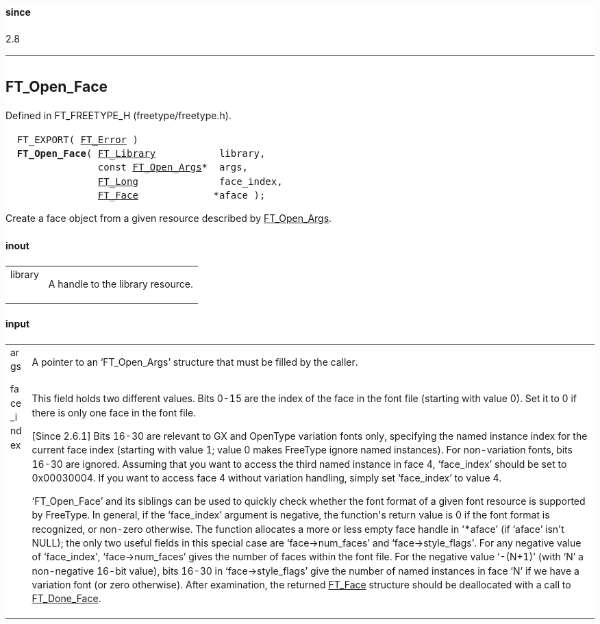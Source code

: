 <h4>since</h4>

2.8

<hr />

## FT_Open_Face

Defined in FT_FREETYPE_H (freetype/freetype.h).

<div class = "codehilite">
<pre>
  FT_EXPORT( <a href="../ft2-basic_types/#ft_error">FT_Error</a> )
  <b>FT_Open_Face</b>( <a href="../ft2-base_interface/#ft_library">FT_Library</a>           library,
                <span class="keyword">const</span> <a href="../ft2-base_interface/#ft_open_args">FT_Open_Args</a>*  args,
                <a href="../ft2-basic_types/#ft_long">FT_Long</a>              face_index,
                <a href="../ft2-base_interface/#ft_face">FT_Face</a>             *aface );
</pre>
</div>


Create a face object from a given resource described by <a href="../ft2-base_interface/#ft_open_args">FT_Open_Args</a>.

<h4>inout</h4>
<table class="fields">
<tr><td class="val" id="library">library</td><td class="desc">
<p>A handle to the library resource.</p>
</td></tr>
</table>

<h4>input</h4>
<table class="fields">
<tr><td class="val" id="args">args</td><td class="desc">
<p>A pointer to an &lsquo;FT_Open_Args&rsquo; structure that must be filled by the caller.</p>
</td></tr>
<tr><td class="val" id="face_index">face_index</td><td class="desc">
<p>This field holds two different values. Bits 0-15 are the index of the face in the font file (starting with value&nbsp;0). Set it to&nbsp;0 if there is only one face in the font file.</p>
<p>[Since 2.6.1] Bits 16-30 are relevant to GX and OpenType variation fonts only, specifying the named instance index for the current face index (starting with value&nbsp;1; value&nbsp;0 makes FreeType ignore named instances). For non-variation fonts, bits 16-30 are ignored. Assuming that you want to access the third named instance in face&nbsp;4, &lsquo;face_index&rsquo; should be set to 0x00030004. If you want to access face&nbsp;4 without variation handling, simply set &lsquo;face_index&rsquo; to value&nbsp;4.</p>
<p>&lsquo;FT_Open_Face&rsquo; and its siblings can be used to quickly check whether the font format of a given font resource is supported by FreeType. In general, if the &lsquo;face_index&rsquo; argument is negative, the function's return value is&nbsp;0 if the font format is recognized, or non-zero otherwise. The function allocates a more or less empty face handle in &lsquo;*aface&rsquo; (if &lsquo;aface&rsquo; isn't NULL); the only two useful fields in this special case are &lsquo;face-&gt;num_faces&rsquo; and &lsquo;face-&gt;style_flags&rsquo;. For any negative value of &lsquo;face_index&rsquo;, &lsquo;face-&gt;num_faces&rsquo; gives the number of faces within the font file. For the negative value &lsquo;-(N+1)&rsquo; (with &lsquo;N&rsquo; a non-negative 16-bit value), bits 16-30 in &lsquo;face-&gt;style_flags&rsquo; give the number of named instances in face &lsquo;N&rsquo; if we have a variation font (or zero otherwise). After examination, the returned <a href="../ft2-base_interface/#ft_face">FT_Face</a> structure should be deallocated with a call to <a href="../ft2-base_interface/#ft_done_face">FT_Done_Face</a>.</p>
</td></tr>
</table>
